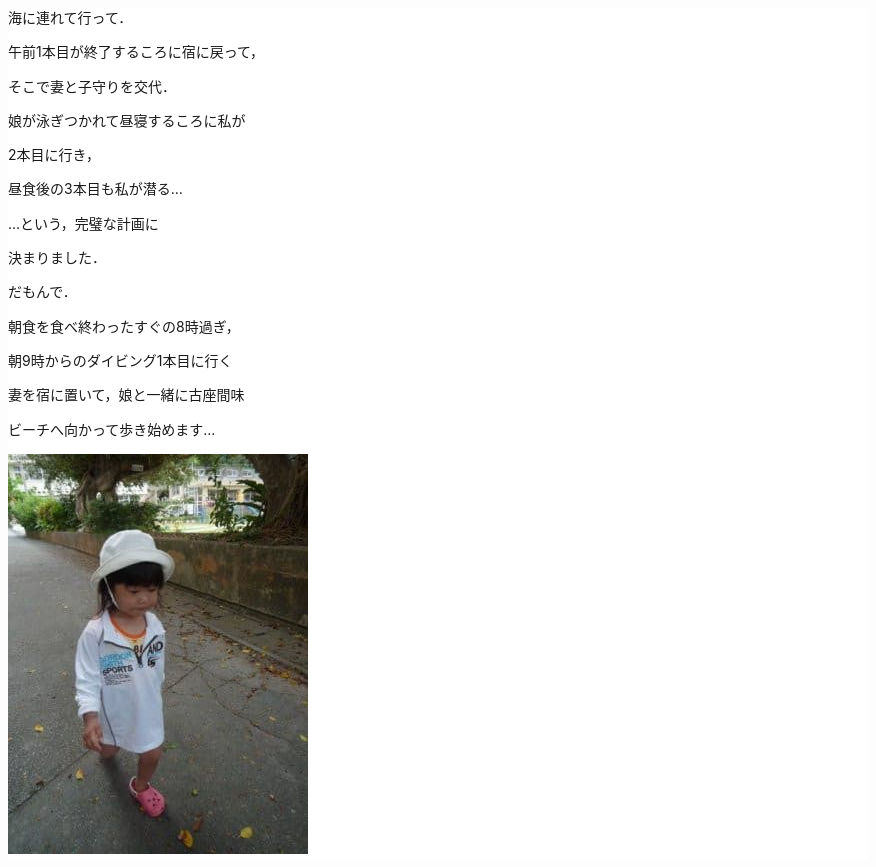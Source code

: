 
海に連れて行って．


午前1本目が終了するころに宿に戻って，


そこで妻と子守りを交代．


娘が泳ぎつかれて昼寝するころに私が


2本目に行き，


昼食後の3本目も私が潜る…





…という，完璧な計画に


決まりました．





だもんで．


朝食を食べ終わったすぐの8時過ぎ，


朝9時からのダイビング1本目に行く


妻を宿に置いて，娘と一緒に古座間味


ビーチへ向かって歩き始めます…




![690e0ce27e51e517b351c66244580554.jpg](images/690e0ce27e51e517b351c66244580554.jpg)
